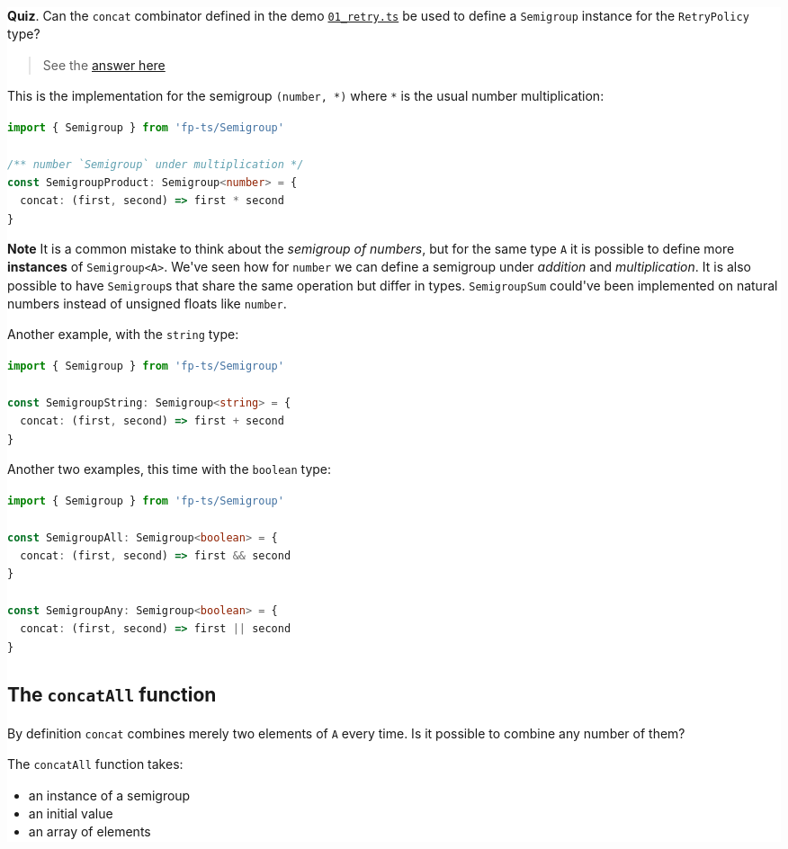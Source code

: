 **Quiz**. Can the `concat` combinator defined in the demo [`01_retry.ts`](src/01_retry.ts) be used to define a `Semigroup` instance for the `RetryPolicy` type?

> See the [answer here](src/quiz-answers/semigroup-demo-concat.md)

This is the implementation for the semigroup `(number, *)` where `*` is the usual number multiplication:

```ts
import { Semigroup } from 'fp-ts/Semigroup'

/** number `Semigroup` under multiplication */
const SemigroupProduct: Semigroup<number> = {
  concat: (first, second) => first * second
}
```

**Note** It is a common mistake to think about the _semigroup of numbers_, but for the same type `A` it is possible to define more **instances** of `Semigroup<A>`. We've seen how for `number` we can define a semigroup under _addition_ and _multiplication_. It is also possible to have `Semigroup`s that share the same operation but differ in types. `SemigroupSum` could've been implemented on natural numbers instead of unsigned floats like `number`.

Another example, with the `string` type:

```ts
import { Semigroup } from 'fp-ts/Semigroup'

const SemigroupString: Semigroup<string> = {
  concat: (first, second) => first + second
}
```

Another two examples, this time with the `boolean` type:

```ts
import { Semigroup } from 'fp-ts/Semigroup'

const SemigroupAll: Semigroup<boolean> = {
  concat: (first, second) => first && second
}

const SemigroupAny: Semigroup<boolean> = {
  concat: (first, second) => first || second
}
```

## The `concatAll` function

By definition `concat` combines merely two elements of `A` every time. Is it possible to combine any number of them?

The `concatAll` function takes:

- an instance of a semigroup
- an initial value
- an array of elements
